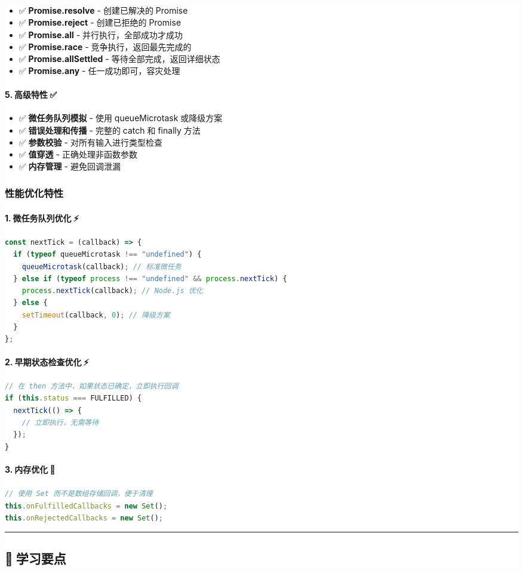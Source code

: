 - ✅ **Promise.resolve** - 创建已解决的 Promise
- ✅ **Promise.reject** - 创建已拒绝的 Promise
- ✅ **Promise.all** - 并行执行，全部成功才成功
- ✅ **Promise.race** - 竞争执行，返回最先完成的
- ✅ **Promise.allSettled** - 等待全部完成，返回详细状态
- ✅ **Promise.any** - 任一成功即可，容灾处理

#### 5. 高级特性 ✅

- ✅ **微任务队列模拟** - 使用 queueMicrotask 或降级方案
- ✅ **错误处理和传播** - 完整的 catch 和 finally 方法
- ✅ **参数校验** - 对所有输入进行类型检查
- ✅ **值穿透** - 正确处理非函数参数
- ✅ **内存管理** - 避免回调泄漏

### 性能优化特性

#### 1. 微任务队列优化 ⚡

```javascript
const nextTick = (callback) => {
  if (typeof queueMicrotask !== "undefined") {
    queueMicrotask(callback); // 标准微任务
  } else if (typeof process !== "undefined" && process.nextTick) {
    process.nextTick(callback); // Node.js 优化
  } else {
    setTimeout(callback, 0); // 降级方案
  }
};
```

#### 2. 早期状态检查优化 ⚡

```javascript
// 在 then 方法中，如果状态已确定，立即执行回调
if (this.status === FULFILLED) {
  nextTick(() => {
    // 立即执行，无需等待
  });
}
```

#### 3. 内存优化 🧠

```javascript
// 使用 Set 而不是数组存储回调，便于清理
this.onFulfilledCallbacks = new Set();
this.onRejectedCallbacks = new Set();
```

---

## 📝 学习要点
